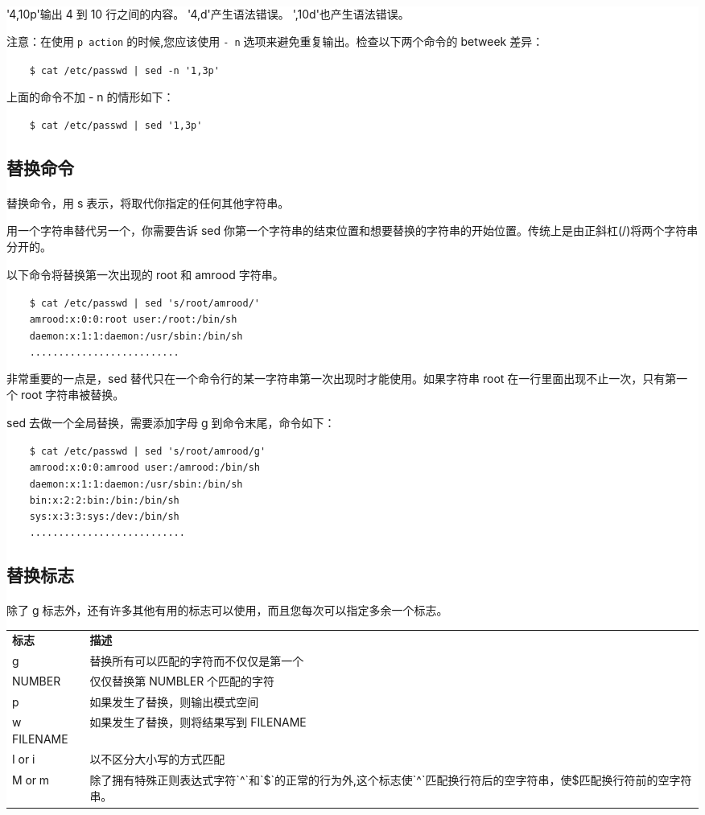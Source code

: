 <td>'4,10p'<td>输出 4 到 10 行之间的内容。</td>
<tr>
<td>'4,d'<td>产生语法错误。</td>
<tr>
<td>',10d'<td>也产生语法错误。</td>
<tr>
</table>


注意：在使用 `p action` 的时候,您应该使用 `- n` 选项来避免重复输出。检查以下两个命令的 betweek 差异：

```
    $ cat /etc/passwd | sed -n '1,3p'
```

上面的命令不加 - n 的情形如下：

```
    $ cat /etc/passwd | sed '1,3p'
```

## 替换命令

替换命令，用 s 表示，将取代你指定的任何其他字符串。

用一个字符串替代另一个，你需要告诉 sed 你第一个字符串的结束位置和想要替换的字符串的开始位置。传统上是由正斜杠(/)将两个字符串分开的。

以下命令将替换第一次出现的 root 和 amrood 字符串。

```
    $ cat /etc/passwd | sed 's/root/amrood/'
    amrood:x:0:0:root user:/root:/bin/sh
    daemon:x:1:1:daemon:/usr/sbin:/bin/sh
    ..........................
```

非常重要的一点是，sed 替代只在一个命令行的某一字符串第一次出现时才能使用。如果字符串 root 在一行里面出现不止一次，只有第一个 root 字符串被替换。

sed 去做一个全局替换，需要添加字母 g 到命令末尾，命令如下：

```
    $ cat /etc/passwd | sed 's/root/amrood/g'
    amrood:x:0:0:amrood user:/amrood:/bin/sh
    daemon:x:1:1:daemon:/usr/sbin:/bin/sh
    bin:x:2:2:bin:/bin:/bin/sh
    sys:x:3:3:sys:/dev:/bin/sh
    ...........................
```

## 替换标志

除了 g 标志外，还有许多其他有用的标志可以使用，而且您每次可以指定多余一个标志。

<table>
   <tr>
  <td><strong>标志<td><strong>描述</td>
</tr>
<tr>
<td>g<td>替换所有可以匹配的字符而不仅仅是第一个
<tr>
<td>NUMBER<td>仅仅替换第 NUMBLER 个匹配的字符
<tr>
<td>p<td>如果发生了替换，则输出模式空间</td>
<tr>
<td> w FILENAME<td>如果发生了替换，则将结果写到 FILENAME
<tr>
<td>I or i<td>以不区分大小写的方式匹配</td>
<tr>
<td>M or m<td>除了拥有特殊正则表达式字符`^`和`$`的正常的行为外,这个标志使`^`匹配换行符后的空字符串，使$匹配换行符前的空字符串。
</td>